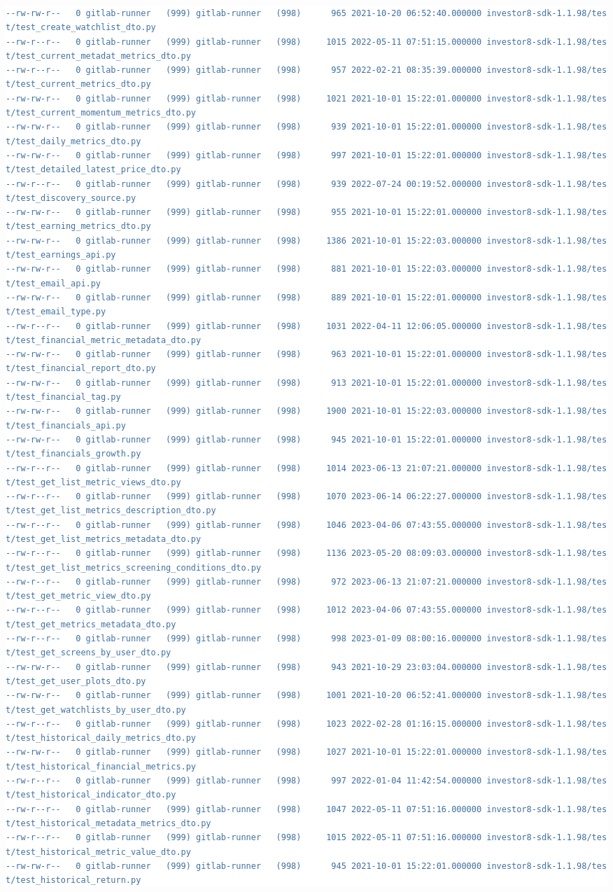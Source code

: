 ```diff
--rw-rw-r--   0 gitlab-runner   (999) gitlab-runner   (998)      965 2021-10-20 06:52:40.000000 investor8-sdk-1.1.98/test/test_create_watchlist_dto.py
--rw-r--r--   0 gitlab-runner   (999) gitlab-runner   (998)     1015 2022-05-11 07:51:15.000000 investor8-sdk-1.1.98/test/test_current_metadat_metrics_dto.py
--rw-r--r--   0 gitlab-runner   (999) gitlab-runner   (998)      957 2022-02-21 08:35:39.000000 investor8-sdk-1.1.98/test/test_current_metrics_dto.py
--rw-rw-r--   0 gitlab-runner   (999) gitlab-runner   (998)     1021 2021-10-01 15:22:01.000000 investor8-sdk-1.1.98/test/test_current_momentum_metrics_dto.py
--rw-rw-r--   0 gitlab-runner   (999) gitlab-runner   (998)      939 2021-10-01 15:22:01.000000 investor8-sdk-1.1.98/test/test_daily_metrics_dto.py
--rw-rw-r--   0 gitlab-runner   (999) gitlab-runner   (998)      997 2021-10-01 15:22:01.000000 investor8-sdk-1.1.98/test/test_detailed_latest_price_dto.py
--rw-r--r--   0 gitlab-runner   (999) gitlab-runner   (998)      939 2022-07-24 00:19:52.000000 investor8-sdk-1.1.98/test/test_discovery_source.py
--rw-rw-r--   0 gitlab-runner   (999) gitlab-runner   (998)      955 2021-10-01 15:22:01.000000 investor8-sdk-1.1.98/test/test_earning_metrics_dto.py
--rw-rw-r--   0 gitlab-runner   (999) gitlab-runner   (998)     1386 2021-10-01 15:22:03.000000 investor8-sdk-1.1.98/test/test_earnings_api.py
--rw-rw-r--   0 gitlab-runner   (999) gitlab-runner   (998)      881 2021-10-01 15:22:03.000000 investor8-sdk-1.1.98/test/test_email_api.py
--rw-rw-r--   0 gitlab-runner   (999) gitlab-runner   (998)      889 2021-10-01 15:22:01.000000 investor8-sdk-1.1.98/test/test_email_type.py
--rw-r--r--   0 gitlab-runner   (999) gitlab-runner   (998)     1031 2022-04-11 12:06:05.000000 investor8-sdk-1.1.98/test/test_financial_metric_metadata_dto.py
--rw-rw-r--   0 gitlab-runner   (999) gitlab-runner   (998)      963 2021-10-01 15:22:01.000000 investor8-sdk-1.1.98/test/test_financial_report_dto.py
--rw-rw-r--   0 gitlab-runner   (999) gitlab-runner   (998)      913 2021-10-01 15:22:01.000000 investor8-sdk-1.1.98/test/test_financial_tag.py
--rw-rw-r--   0 gitlab-runner   (999) gitlab-runner   (998)     1900 2021-10-01 15:22:03.000000 investor8-sdk-1.1.98/test/test_financials_api.py
--rw-rw-r--   0 gitlab-runner   (999) gitlab-runner   (998)      945 2021-10-01 15:22:01.000000 investor8-sdk-1.1.98/test/test_financials_growth.py
--rw-r--r--   0 gitlab-runner   (999) gitlab-runner   (998)     1014 2023-06-13 21:07:21.000000 investor8-sdk-1.1.98/test/test_get_list_metric_views_dto.py
--rw-r--r--   0 gitlab-runner   (999) gitlab-runner   (998)     1070 2023-06-14 06:22:27.000000 investor8-sdk-1.1.98/test/test_get_list_metrics_description_dto.py
--rw-r--r--   0 gitlab-runner   (999) gitlab-runner   (998)     1046 2023-04-06 07:43:55.000000 investor8-sdk-1.1.98/test/test_get_list_metrics_metadata_dto.py
--rw-r--r--   0 gitlab-runner   (999) gitlab-runner   (998)     1136 2023-05-20 08:09:03.000000 investor8-sdk-1.1.98/test/test_get_list_metrics_screening_conditions_dto.py
--rw-r--r--   0 gitlab-runner   (999) gitlab-runner   (998)      972 2023-06-13 21:07:21.000000 investor8-sdk-1.1.98/test/test_get_metric_view_dto.py
--rw-r--r--   0 gitlab-runner   (999) gitlab-runner   (998)     1012 2023-04-06 07:43:55.000000 investor8-sdk-1.1.98/test/test_get_metrics_metadata_dto.py
--rw-r--r--   0 gitlab-runner   (999) gitlab-runner   (998)      998 2023-01-09 08:00:16.000000 investor8-sdk-1.1.98/test/test_get_screens_by_user_dto.py
--rw-rw-r--   0 gitlab-runner   (999) gitlab-runner   (998)      943 2021-10-29 23:03:04.000000 investor8-sdk-1.1.98/test/test_get_user_plots_dto.py
--rw-rw-r--   0 gitlab-runner   (999) gitlab-runner   (998)     1001 2021-10-20 06:52:41.000000 investor8-sdk-1.1.98/test/test_get_watchlists_by_user_dto.py
--rw-r--r--   0 gitlab-runner   (999) gitlab-runner   (998)     1023 2022-02-28 01:16:15.000000 investor8-sdk-1.1.98/test/test_historical_daily_metrics_dto.py
--rw-rw-r--   0 gitlab-runner   (999) gitlab-runner   (998)     1027 2021-10-01 15:22:01.000000 investor8-sdk-1.1.98/test/test_historical_financial_metrics.py
--rw-r--r--   0 gitlab-runner   (999) gitlab-runner   (998)      997 2022-01-04 11:42:54.000000 investor8-sdk-1.1.98/test/test_historical_indicator_dto.py
--rw-r--r--   0 gitlab-runner   (999) gitlab-runner   (998)     1047 2022-05-11 07:51:16.000000 investor8-sdk-1.1.98/test/test_historical_metadata_metrics_dto.py
--rw-r--r--   0 gitlab-runner   (999) gitlab-runner   (998)     1015 2022-05-11 07:51:16.000000 investor8-sdk-1.1.98/test/test_historical_metric_value_dto.py
--rw-rw-r--   0 gitlab-runner   (999) gitlab-runner   (998)      945 2021-10-01 15:22:01.000000 investor8-sdk-1.1.98/test/test_historical_return.py
```